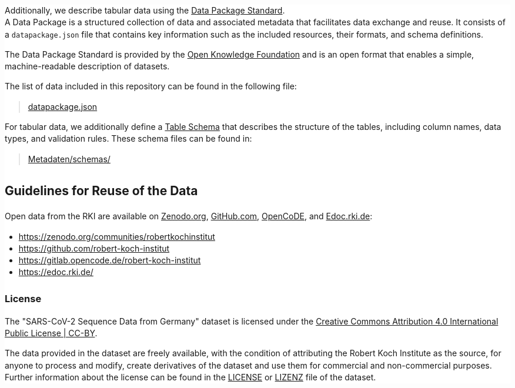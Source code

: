 
Additionally, we describe tabular data using the [Data Package Standard](https://datapackage.org/).  
A Data Package is a structured collection of data and associated metadata that facilitates data exchange and reuse. It consists of a `datapackage.json` file that contains key information such as the included resources, their formats, and schema definitions.  

The Data Package Standard is provided by the [Open Knowledge Foundation](https://okfn.org/) and is an open format that enables a simple, machine-readable description of datasets.  

The list of data included in this repository can be found in the following file:  

> [datapackage.json](https://github.com/robert-koch-institut/SARS-CoV-2-Sequenzdaten_aus_Deutschland/tree/main/datapackage.json)  

For tabular data, we additionally define a [Table Schema](https://datapackage.org/standard/table-schema/) that describes the structure of the tables, including column names, data types, and validation rules. These schema files can be found in:  

> [Metadaten/schemas/](https://github.com/robert-koch-institut/SARS-CoV-2-Sequenzdaten_aus_Deutschland/tree/main/Metadaten/schemas)  



## Guidelines for Reuse of the Data

Open data from the RKI are available on [Zenodo.org](http://Zenodo.org/), [GitHub.com](http://GitHub.com/), [OpenCoDE](https://gitlab.opencode.de), and [Edoc.rki.de](http://Edoc.rki.de/):

- https://zenodo.org/communities/robertkochinstitut
- https://github.com/robert-koch-institut
- https://gitlab.opencode.de/robert-koch-institut
- https://edoc.rki.de/

### License

The "SARS-CoV-2 Sequence Data from Germany" dataset is licensed under the [Creative Commons Attribution 4.0 International Public License | CC-BY](https://creativecommons.org/licenses/by/4.0/deed.en).

The data provided in the dataset are freely available, with the condition of attributing the Robert Koch Institute as the source, for anyone to process and modify, create derivatives of the dataset and use them for commercial and non-commercial purposes.      
Further information about the license can be found in the [LICENSE](https://github.com/robert-koch-institut/SARS-CoV-2-Sequenzdaten_aus_Deutschland/blob/main/LICENSE) or [LIZENZ](https://github.com/robert-koch-institut/SARS-CoV-2-Sequenzdaten_aus_Deutschland/blob/main/LIZENZ) file of the dataset.


